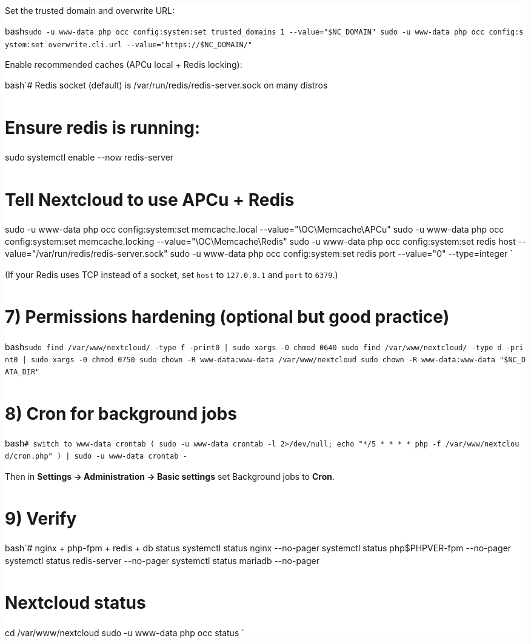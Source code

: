 Set the trusted domain and overwrite URL:

bash`sudo -u www-data php occ config:system:set trusted_domains 1 --value="$NC_DOMAIN"
sudo -u www-data php occ config:system:set overwrite.cli.url --value="https://$NC_DOMAIN/"
`</pre>

Enable recommended caches (APCu local + Redis locking):

bash`# Redis socket (default) is /var/run/redis/redis-server.sock on many distros
# Ensure redis is running:
sudo systemctl enable --now redis-server

# Tell Nextcloud to use APCu + Redis
sudo -u www-data php occ config:system:set memcache.local --value="\\OC\\Memcache\\APCu"
sudo -u www-data php occ config:system:set memcache.locking --value="\\OC\\Memcache\\Redis"
sudo -u www-data php occ config:system:set redis host --value="/var/run/redis/redis-server.sock"
sudo -u www-data php occ config:system:set redis port --value="0" --type=integer
`</pre>

(If your Redis uses TCP instead of a socket, set `host` to `127.0.0.1` and `port` to `6379`.)

# 7) Permissions hardening (optional but good practice)

bash`sudo find /var/www/nextcloud/ -type f -print0 | sudo xargs -0 chmod 0640
sudo find /var/www/nextcloud/ -type d -print0 | sudo xargs -0 chmod 0750
sudo chown -R www-data:www-data /var/www/nextcloud
sudo chown -R www-data:www-data "$NC_DATA_DIR"
`</pre>

# 8) Cron for background jobs

bash`# switch to www-data crontab
( sudo -u www-data crontab -l 2>/dev/null; echo "*/5 * * * * php -f /var/www/nextcloud/cron.php" ) | sudo -u www-data crontab -
`</pre>

Then in **Settings → Administration → Basic settings** set Background jobs to **Cron**.

# 9) Verify

bash`# nginx + php-fpm + redis + db status
systemctl status nginx --no-pager
systemctl status php$PHPVER-fpm --no-pager
systemctl status redis-server --no-pager
systemctl status mariadb --no-pager

# Nextcloud status
cd /var/www/nextcloud
sudo -u www-data php occ status
`</pre>
